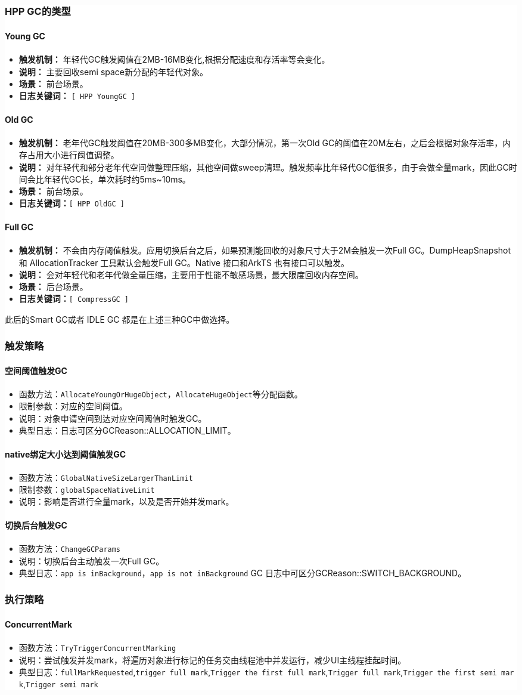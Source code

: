 ### HPP GC的类型

#### Young GC

- **触发机制：** 年轻代GC触发阈值在2MB-16MB变化,根据分配速度和存活率等会变化。
- **说明：** 主要回收semi space新分配的年轻代对象。
- **场景：** 前台场景。
- **日志关键词：** `[ HPP YoungGC ]`

#### Old GC

- **触发机制：** 老年代GC触发阈值在20MB-300多MB变化，大部分情况，第一次Old GC的阈值在20M左右，之后会根据对象存活率，内存占用大小进行阈值调整。
- **说明：** 对年轻代和部分老年代空间做整理压缩，其他空间做sweep清理。触发频率比年轻代GC低很多，由于会做全量mark，因此GC时间会比年轻代GC长，单次耗时约5ms~10ms。
- **场景：** 前台场景。
- **日志关键词：**`[ HPP OldGC ]`

#### Full GC

- **触发机制：** 不会由内存阈值触发。应用切换后台之后，如果预测能回收的对象尺寸大于2M会触发一次Full GC。DumpHeapSnapshot 和 AllocationTracker 工具默认会触发Full GC。Native 接口和ArkTS 也有接口可以触发。
- **说明：** 会对年轻代和老年代做全量压缩，主要用于性能不敏感场景，最大限度回收内存空间。
- **场景：** 后台场景。
- **日志关键词：**`[ CompressGC ]`

此后的Smart GC或者 IDLE GC 都是在上述三种GC中做选择。

### 触发策略

#### 空间阈值触发GC

- 函数方法：`AllocateYoungOrHugeObject`，`AllocateHugeObject`等分配函数。
- 限制参数：对应的空间阈值。
- 说明：对象申请空间到达对应空间阈值时触发GC。
- 典型日志：日志可区分GCReason::ALLOCATION_LIMIT。

#### native绑定大小达到阈值触发GC

- 函数方法：`GlobalNativeSizeLargerThanLimit`
- 限制参数：`globalSpaceNativeLimit`
- 说明：影响是否进行全量mark，以及是否开始并发mark。

#### 切换后台触发GC

- 函数方法：`ChangeGCParams`
- 说明：切换后台主动触发一次Full GC。
- 典型日志：`app is inBackground`，`app is not inBackground`
  GC 日志中可区分GCReason::SWITCH_BACKGROUND。

### 执行策略

#### ConcurrentMark

- 函数方法：`TryTriggerConcurrentMarking`
- 说明：尝试触发并发mark，将遍历对象进行标记的任务交由线程池中并发运行，减少UI主线程挂起时间。
- 典型日志：`fullMarkRequested`,`trigger full mark`,`Trigger the first full mark`,`Trigger full mark`,`Trigger the first semi mark`,`Trigger semi mark`
